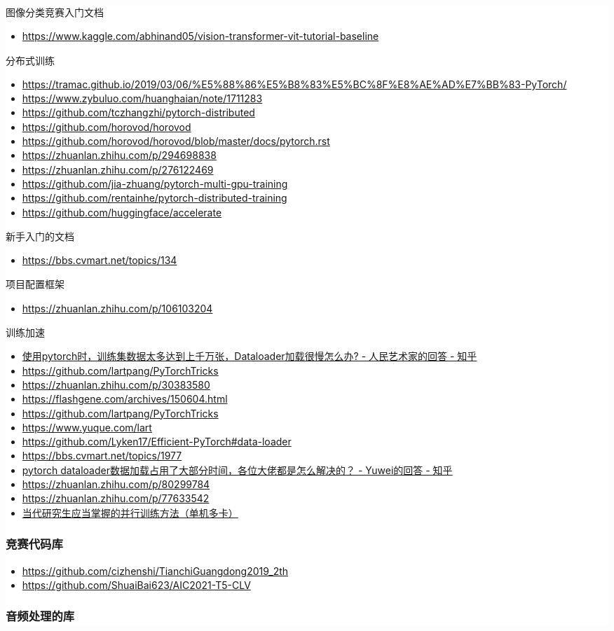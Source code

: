 图像分类竞赛入门文档

- https://www.kaggle.com/abhinand05/vision-transformer-vit-tutorial-baseline

  

分布式训练

- https://tramac.github.io/2019/03/06/%E5%88%86%E5%B8%83%E5%BC%8F%E8%AE%AD%E7%BB%83-PyTorch/
- https://www.zybuluo.com/huanghaian/note/1711283
- https://github.com/tczhangzhi/pytorch-distributed
- https://github.com/horovod/horovod
- https://github.com/horovod/horovod/blob/master/docs/pytorch.rst
- https://zhuanlan.zhihu.com/p/294698838
- https://zhuanlan.zhihu.com/p/276122469
- https://github.com/jia-zhuang/pytorch-multi-gpu-training
- https://github.com/rentainhe/pytorch-distributed-training
- https://github.com/huggingface/accelerate



新手入门的文档

- https://bbs.cvmart.net/topics/134



项目配置框架

- https://zhuanlan.zhihu.com/p/106103204



训练加速

- [使用pytorch时，训练集数据太多达到上千万张，Dataloader加载很慢怎么办? - 人民艺术家的回答 - 知乎 ](https://www.zhihu.com/question/356829360/answer/907832358)
- https://github.com/lartpang/PyTorchTricks
- https://zhuanlan.zhihu.com/p/30383580
- https://flashgene.com/archives/150604.html
- https://github.com/lartpang/PyTorchTricks
- https://www.yuque.com/lart
- https://github.com/Lyken17/Efficient-PyTorch#data-loader
- https://bbs.cvmart.net/topics/1977
- [pytorch dataloader数据加载占用了大部分时间，各位大佬都是怎么解决的？ - Yuwei的回答 - 知乎 ](https://www.zhihu.com/question/307282137/answer/1560137140)
- https://zhuanlan.zhihu.com/p/80299784
- https://zhuanlan.zhihu.com/p/77633542
- [当代研究生应当掌握的并行训练方法（单机多卡）](https://zhuanlan.zhihu.com/p/98535650)



### 竞赛代码库

- https://github.com/cizhenshi/TianchiGuangdong2019_2th
- https://github.com/ShuaiBai623/AIC2021-T5-CLV



### 音频处理的库

